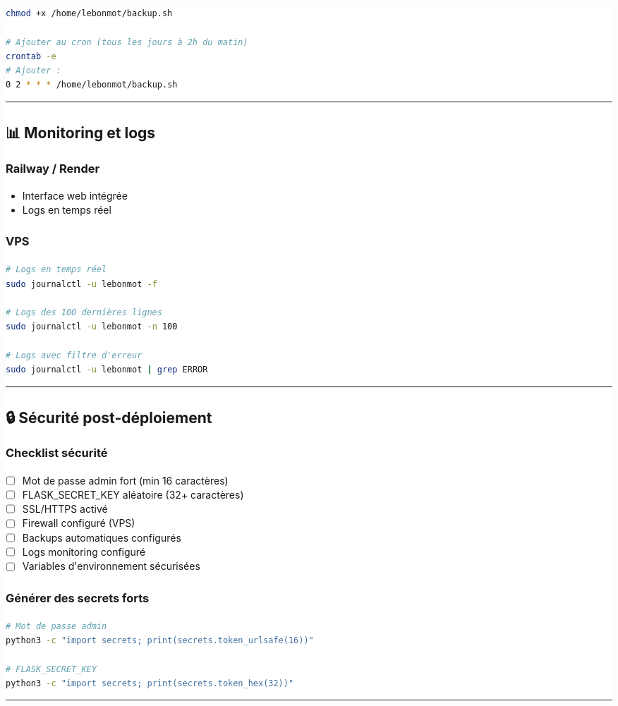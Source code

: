 ```bash
chmod +x /home/lebonmot/backup.sh

# Ajouter au cron (tous les jours à 2h du matin)
crontab -e
# Ajouter :
0 2 * * * /home/lebonmot/backup.sh
```

---

## 📊 Monitoring et logs

### Railway / Render
- Interface web intégrée
- Logs en temps réel

### VPS

```bash
# Logs en temps réel
sudo journalctl -u lebonmot -f

# Logs des 100 dernières lignes
sudo journalctl -u lebonmot -n 100

# Logs avec filtre d'erreur
sudo journalctl -u lebonmot | grep ERROR
```

---

## 🔒 Sécurité post-déploiement

### Checklist sécurité

- [ ] Mot de passe admin fort (min 16 caractères)
- [ ] FLASK_SECRET_KEY aléatoire (32+ caractères)
- [ ] SSL/HTTPS activé
- [ ] Firewall configuré (VPS)
- [ ] Backups automatiques configurés
- [ ] Logs monitoring configuré
- [ ] Variables d'environnement sécurisées

### Générer des secrets forts

```bash
# Mot de passe admin
python3 -c "import secrets; print(secrets.token_urlsafe(16))"

# FLASK_SECRET_KEY
python3 -c "import secrets; print(secrets.token_hex(32))"
```

---